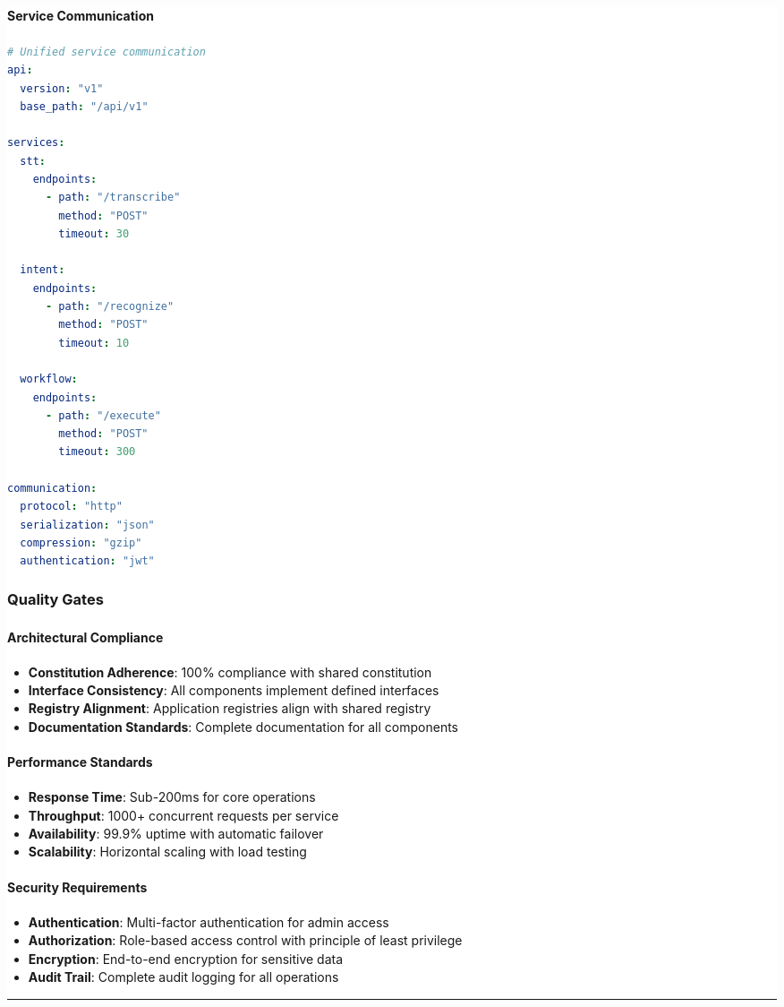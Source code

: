 #### Service Communication
```yaml
# Unified service communication
api:
  version: "v1"
  base_path: "/api/v1"

services:
  stt:
    endpoints:
      - path: "/transcribe"
        method: "POST"
        timeout: 30

  intent:
    endpoints:
      - path: "/recognize"
        method: "POST"
        timeout: 10

  workflow:
    endpoints:
      - path: "/execute"
        method: "POST"
        timeout: 300

communication:
  protocol: "http"
  serialization: "json"
  compression: "gzip"
  authentication: "jwt"
```

### Quality Gates

#### Architectural Compliance
- **Constitution Adherence**: 100% compliance with shared constitution
- **Interface Consistency**: All components implement defined interfaces
- **Registry Alignment**: Application registries align with shared registry
- **Documentation Standards**: Complete documentation for all components

#### Performance Standards
- **Response Time**: Sub-200ms for core operations
- **Throughput**: 1000+ concurrent requests per service
- **Availability**: 99.9% uptime with automatic failover
- **Scalability**: Horizontal scaling with load testing

#### Security Requirements
- **Authentication**: Multi-factor authentication for admin access
- **Authorization**: Role-based access control with principle of least privilege
- **Encryption**: End-to-end encryption for sensitive data
- **Audit Trail**: Complete audit logging for all operations

---